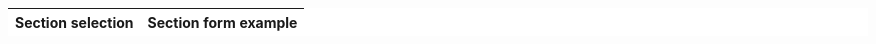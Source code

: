 |        Section selection         |    Section form example     |
| :------------------------------: | :-------------------------: |